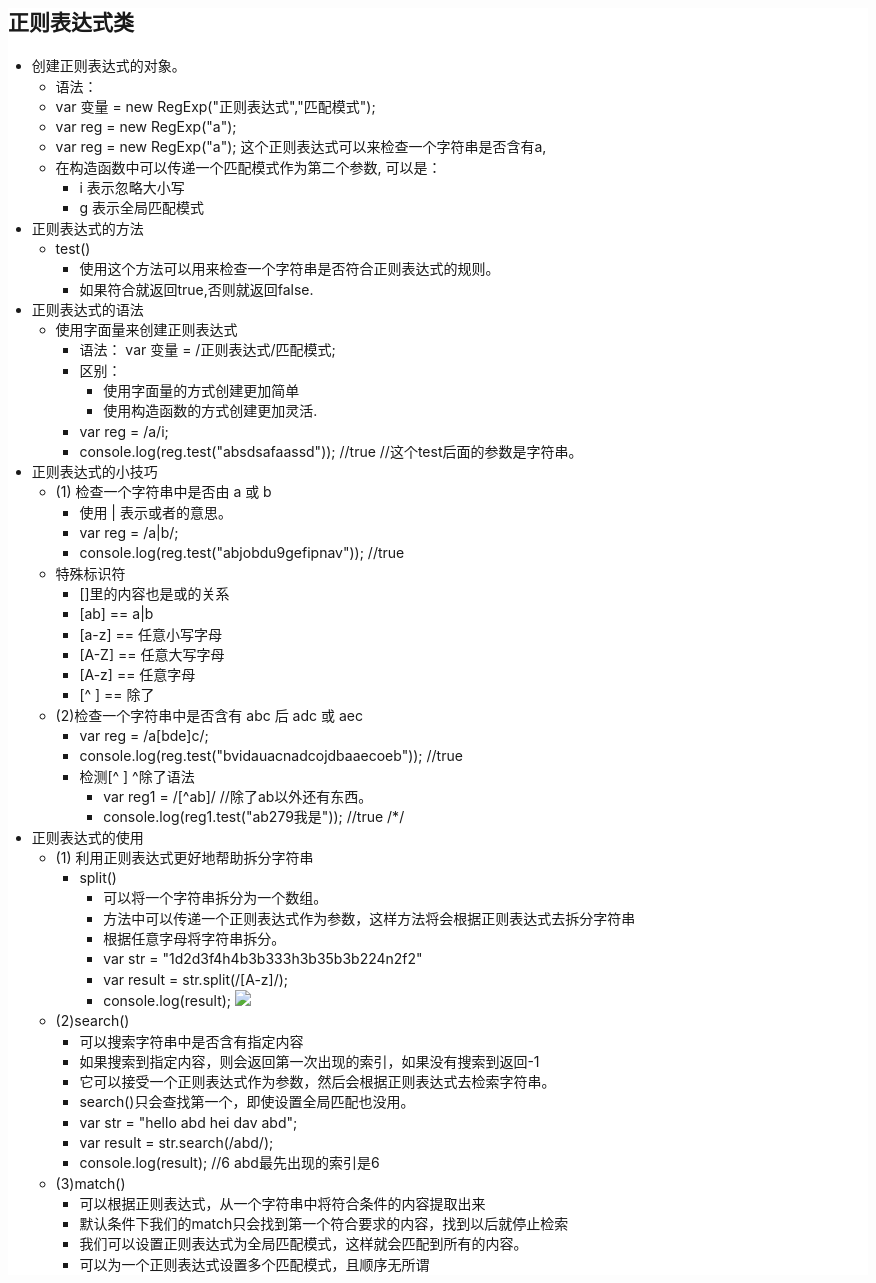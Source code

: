 ## 正则表达式类
* 创建正则表达式的对象。
  * 语法：
  * var 变量 = new RegExp("正则表达式","匹配模式");
  * var reg = new RegExp("a");
  * var reg = new RegExp("a"); 这个正则表达式可以来检查一个字符串是否含有a,
  * 在构造函数中可以传递一个匹配模式作为第二个参数, 可以是：
    * i 表示忽略大小写
    * g 表示全局匹配模式
* 正则表达式的方法
  * test()
    * 使用这个方法可以用来检查一个字符串是否符合正则表达式的规则。
    * 如果符合就返回true,否则就返回false.
* 正则表达式的语法
  * 使用字面量来创建正则表达式
    * 语法： var 变量 = /正则表达式/匹配模式;
    * 区别：
      * 使用字面量的方式创建更加简单
      * 使用构造函数的方式创建更加灵活.
    * var reg = /a/i;
    * console.log(reg.test("absdsafaassd")); //true //这个test后面的参数是字符串。
* 正则表达式的小技巧
  * (1) 检查一个字符串中是否由 a 或 b
    * 使用 | 表示或者的意思。
    * var reg = /a|b/;
    * console.log(reg.test("abjobdu9gefipnav")); //true
  * 特殊标识符
    * []里的内容也是或的关系
    * [ab] == a|b
    * [a-z] == 任意小写字母
    * [A-Z] == 任意大写字母
    * [A-z] == 任意字母
    * [^ ] == 除了
  * (2)检查一个字符串中是否含有 abc 后 adc 或 aec
    * var reg = /a[bde]c/;
    * console.log(reg.test("bvidauacnadcojdbaaecoeb")); //true
    * 检测[^ ] ^除了语法
      * var reg1 = /[^ab]/ //除了ab以外还有东西。
      * console.log(reg1.test("ab279我是")); //true /*/
* 正则表达式的使用
  * (1) 利用正则表达式更好地帮助拆分字符串
    * split()
      * 可以将一个字符串拆分为一个数组。
      * 方法中可以传递一个正则表达式作为参数，这样方法将会根据正则表达式去拆分字符串
      * 根据任意字母将字符串拆分。
      * var str = "1d2d3f4h4b3b333h3b35b3b224n2f2"
      * var result = str.split(/[A-z]/);
      * console.log(result);
      ![](https://api2.mubu.com/v3/document_image/50f602df-6547-4ded-b199-e7986cf9911c-11752736.jpg)
  * (2)search()
    * 可以搜索字符串中是否含有指定内容
    * 如果搜索到指定内容，则会返回第一次出现的索引，如果没有搜索到返回-1
    * 它可以接受一个正则表达式作为参数，然后会根据正则表达式去检索字符串。
    * search()只会查找第一个，即使设置全局匹配也没用。
    * var str = "hello abd hei dav abd";
    * var result = str.search(/abd/);
    * console.log(result); //6 abd最先出现的索引是6
  * (3)match()
    * 可以根据正则表达式，从一个字符串中将符合条件的内容提取出来
    * 默认条件下我们的match只会找到第一个符合要求的内容，找到以后就停止检索
    * 我们可以设置正则表达式为全局匹配模式，这样就会匹配到所有的内容。
    * 可以为一个正则表达式设置多个匹配模式，且顺序无所谓